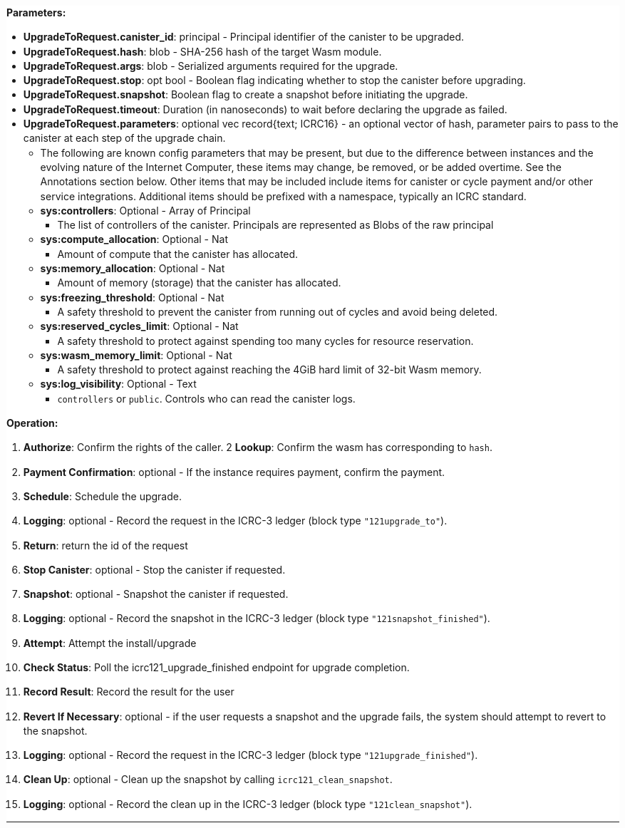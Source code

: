 **Parameters:**
- **UpgradeToRequest.canister_id**: principal - Principal identifier of the canister to be upgraded.
- **UpgradeToRequest.hash**: blob - SHA-256 hash of the target Wasm module.
- **UpgradeToRequest.args**: blob - Serialized arguments required for the upgrade.
- **UpgradeToRequest.stop**: opt bool - Boolean flag indicating whether to stop the canister before upgrading.
- **UpgradeToRequest.snapshot**: Boolean flag to create a snapshot before initiating the upgrade.
- **UpgradeToRequest.timeout**: Duration (in nanoseconds) to wait before declaring the upgrade as failed.
- **UpgradeToRequest.parameters**: optional vec record{text; ICRC16} - an optional vector of hash, parameter pairs to pass to the canister at each step of the upgrade chain.
  - The following are known config parameters that may be present, but due to the difference between instances and the evolving nature of the Internet Computer, these items may change, be removed, or be added overtime. See the Annotations section below. Other items that may be included include items for canister or cycle payment and/or other service integrations. Additional items should be prefixed with a namespace, typically an ICRC standard.
  - **sys:controllers**: Optional - Array of Principal
    - The list of controllers of the canister. Principals are represented as Blobs of the raw principal
  - **sys:compute_allocation**: Optional - Nat
    - Amount of compute that the canister has allocated.
  - **sys:memory_allocation**: Optional - Nat
    - Amount of memory (storage) that the canister has allocated.
  - **sys:freezing_threshold**: Optional - Nat
    - A safety threshold to prevent the canister from running out of cycles and avoid being deleted.
  - **sys:reserved_cycles_limit**: Optional - Nat
    - A safety threshold to protect against spending too many cycles for resource reservation.
  - **sys:wasm_memory_limit**: Optional - Nat
    - A safety threshold to protect against reaching the 4GiB hard limit of 32-bit Wasm memory.
  - **sys:log_visibility**: Optional - Text
    - `controllers` or `public`. Controls who can read the canister logs.

**Operation:**
1. **Authorize**: Confirm the rights of the caller.
2 **Lookup**: Confirm the wasm has corresponding to `hash`.
3. **Payment Confirmation**: optional - If the instance requires payment, confirm the payment.

4. **Schedule**:  Schedule the upgrade.
5. **Logging**: optional - Record the request in the ICRC-3 ledger (block type `"121upgrade_to"`).
6. **Return**: return the id of the request
7. **Stop Canister**: optional - Stop the canister if requested.
8. **Snapshot**: optional - Snapshot the canister if requested.
9. **Logging**: optional - Record the snapshot in the ICRC-3 ledger (block type `"121snapshot_finished"`).
10. **Attempt**: Attempt the install/upgrade
11. **Check Status**: Poll the icrc121_upgrade_finished endpoint for upgrade completion.
12. **Record Result**: Record the result for the user
13. **Revert If Necessary**: optional - if the user requests a snapshot and the upgrade fails, the system should attempt to revert to the snapshot.
14. **Logging**: optional - Record the request in the ICRC-3 ledger (block type `"121upgrade_finished"`).
15. **Clean Up**: optional - Clean up the snapshot by calling `icrc121_clean_snapshot`.
16. **Logging**: optional - Record the clean up in the ICRC-3 ledger (block type `"121clean_snapshot"`).

---